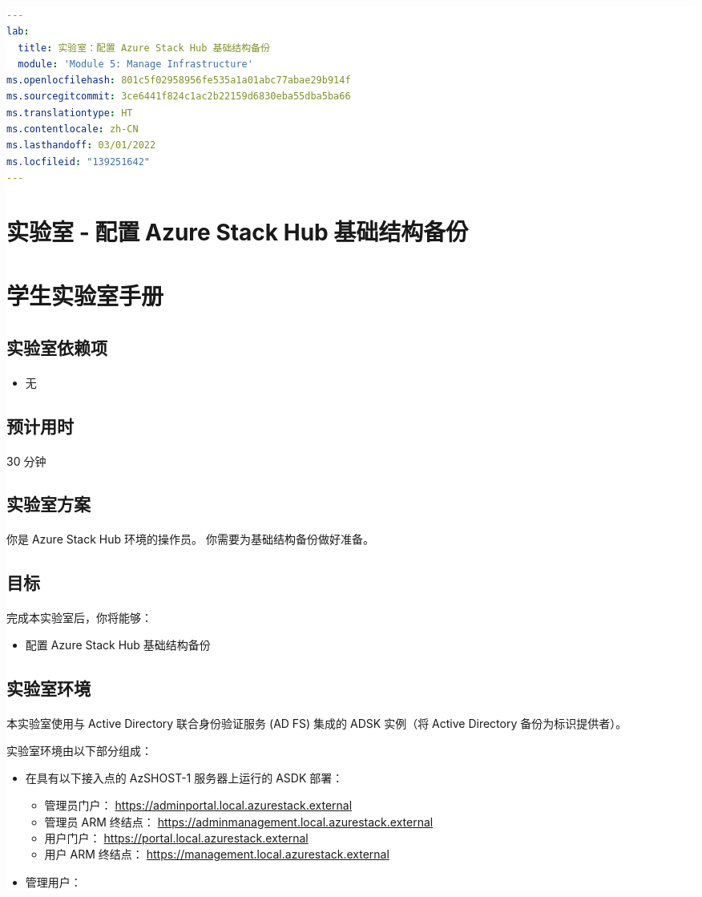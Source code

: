 ```yaml
---
lab:
  title: 实验室：配置 Azure Stack Hub 基础结构备份
  module: 'Module 5: Manage Infrastructure'
ms.openlocfilehash: 801c5f02958956fe535a1a01abc77abae29b914f
ms.sourcegitcommit: 3ce6441f824c1ac2b22159d6830eba55dba5ba66
ms.translationtype: HT
ms.contentlocale: zh-CN
ms.lasthandoff: 03/01/2022
ms.locfileid: "139251642"
---
```

# <a name="lab---configure-azure-stack-hub-infrastructure-backup"></a>实验室 - 配置 Azure Stack Hub 基础结构备份
# <a name="student-lab-manual"></a>学生实验室手册

## <a name="lab-depedndencies"></a>实验室依赖项

- 无

## <a name="estimated-time"></a>预计用时

30 分钟

## <a name="lab-scenario"></a>实验室方案

你是 Azure Stack Hub 环境的操作员。 你需要为基础结构备份做好准备。 

## <a name="objectives"></a>目标

完成本实验室后，你将能够：

- 配置 Azure Stack Hub 基础结构备份

## <a name="lab-environment"></a>实验室环境 

本实验室使用与 Active Directory 联合身份验证服务 (AD FS) 集成的 ADSK 实例（将 Active Directory 备份为标识提供者）。 

实验室环境由以下部分组成：

- 在具有以下接入点的 AzSHOST-1 服务器上运行的 ASDK 部署：

  - 管理员门户： https://adminportal.local.azurestack.external
  - 管理员 ARM 终结点： https://adminmanagement.local.azurestack.external
  - 用户门户： https://portal.local.azurestack.external
  - 用户 ARM 终结点： https://management.local.azurestack.external

- 管理用户：
